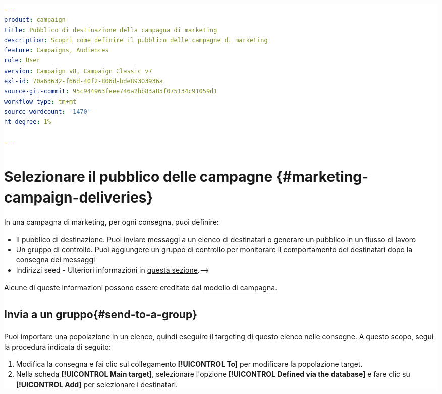 ```yaml
---
product: campaign
title: Pubblico di destinazione della campagna di marketing
description: Scopri come definire il pubblico delle campagne di marketing
feature: Campaigns, Audiences
role: User
version: Campaign v8, Campaign Classic v7
exl-id: 70a63632-f66d-40f2-806d-bde89303936a
source-git-commit: 95c944963feee746a2bb83a85f075134c91059d1
workflow-type: tm+mt
source-wordcount: '1470'
ht-degree: 1%

---
```


# Selezionare il pubblico delle campagne {#marketing-campaign-deliveries}

In una campagna di marketing, per ogni consegna, puoi definire:

* Il pubblico di destinazione. Puoi inviare messaggi a un [elenco di destinatari](#send-to-a-group) o generare un [pubblico in un flusso di lavoro](#build-the-main-target-in-a-workflow)
* Un gruppo di controllo. Puoi [aggiungere un gruppo di controllo](#add-a-control-group) per monitorare il comportamento dei destinatari dopo la consegna dei messaggi
* Indirizzi seed - Ulteriori informazioni in [questa sezione](../../v8/audiences/test-profiles.md).—>

Alcune di queste informazioni possono essere ereditate dal [modello di campagna](marketing-campaign-templates.md#campaign-templates).



## Invia a un gruppo{#send-to-a-group}

Puoi importare una popolazione in un elenco, quindi eseguire il targeting di questo elenco nelle consegne. A questo scopo, segui la procedura indicata di seguito:

1. Modifica la consegna e fai clic sul collegamento **[!UICONTROL To]** per modificare la popolazione target.
1. Nella scheda **[!UICONTROL Main target]**, selezionare l&#39;opzione **[!UICONTROL Defined via the database]** e fare clic su **[!UICONTROL Add]** per selezionare i destinatari.
